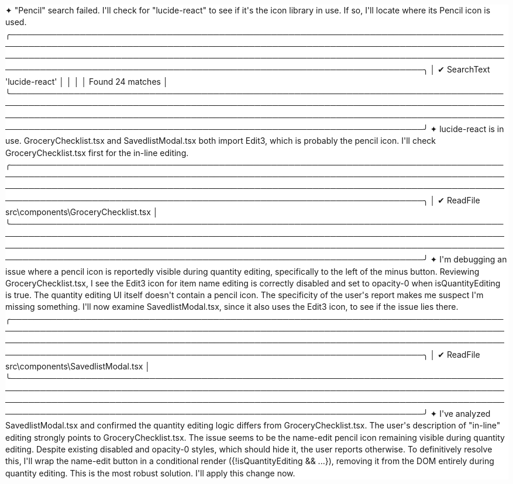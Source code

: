 ✦ "Pencil" search failed. I'll check for "lucide-react" to see if it's the icon library in use. If so, I'll locate where its Pencil icon is used.
 ╭─────────────────────────────────────────────────────────────────────────────────────────────────────────────────────────────────────────────────────────────────────────────────────────────────────────────────────────────────────────────────────────────────────────────────────────────────────────────────────────────────────────╮
 │ ✔  SearchText 'lucide-react'                                                                                                                                                                                                                                                                                                            │
 │                                                                                                                                                                                                                                                                                                                                         │
 │    Found 24 matches                                                                                                                                                                                                                                                                                                                     │
 ╰─────────────────────────────────────────────────────────────────────────────────────────────────────────────────────────────────────────────────────────────────────────────────────────────────────────────────────────────────────────────────────────────────────────────────────────────────────────────────────────────────────────╯
✦ lucide-react is in use. GroceryChecklist.tsx and SavedlistModal.tsx both import Edit3, which is probably the pencil icon. I'll check GroceryChecklist.tsx first for the in-line editing.
 ╭─────────────────────────────────────────────────────────────────────────────────────────────────────────────────────────────────────────────────────────────────────────────────────────────────────────────────────────────────────────────────────────────────────────────────────────────────────────────────────────────────────────╮
 │ ✔  ReadFile src\components\GroceryChecklist.tsx                                                                                                                                                                                                                                                                                         │
 ╰─────────────────────────────────────────────────────────────────────────────────────────────────────────────────────────────────────────────────────────────────────────────────────────────────────────────────────────────────────────────────────────────────────────────────────────────────────────────────────────────────────────╯
✦ I'm debugging an issue where a pencil icon is reportedly visible during quantity editing, specifically to the left of the minus button. Reviewing GroceryChecklist.tsx, I see the Edit3 icon for item name editing is correctly disabled and set to opacity-0 when isQuantityEditing is true. The quantity editing UI itself doesn't
  contain a pencil icon. The specificity of the user's report makes me suspect I'm missing something. I'll now examine SavedlistModal.tsx, since it also uses the Edit3 icon, to see if the issue lies there.
 ╭─────────────────────────────────────────────────────────────────────────────────────────────────────────────────────────────────────────────────────────────────────────────────────────────────────────────────────────────────────────────────────────────────────────────────────────────────────────────────────────────────────────╮
 │ ✔  ReadFile src\components\SavedlistModal.tsx                                                                                                                                                                                                                                                                                           │
 ╰─────────────────────────────────────────────────────────────────────────────────────────────────────────────────────────────────────────────────────────────────────────────────────────────────────────────────────────────────────────────────────────────────────────────────────────────────────────────────────────────────────────╯
✦ I've analyzed SavedlistModal.tsx and confirmed the quantity editing logic differs from GroceryChecklist.tsx. The user's description of "in-line" editing strongly points to GroceryChecklist.tsx. The issue seems to be the name-edit pencil icon remaining visible during quantity editing. Despite existing disabled and opacity-0
  styles, which should hide it, the user reports otherwise. To definitively resolve this, I'll wrap the name-edit button in a conditional render ({!isQuantityEditing && ...}), removing it from the DOM entirely during quantity editing. This is the most robust solution. I'll apply this change now.